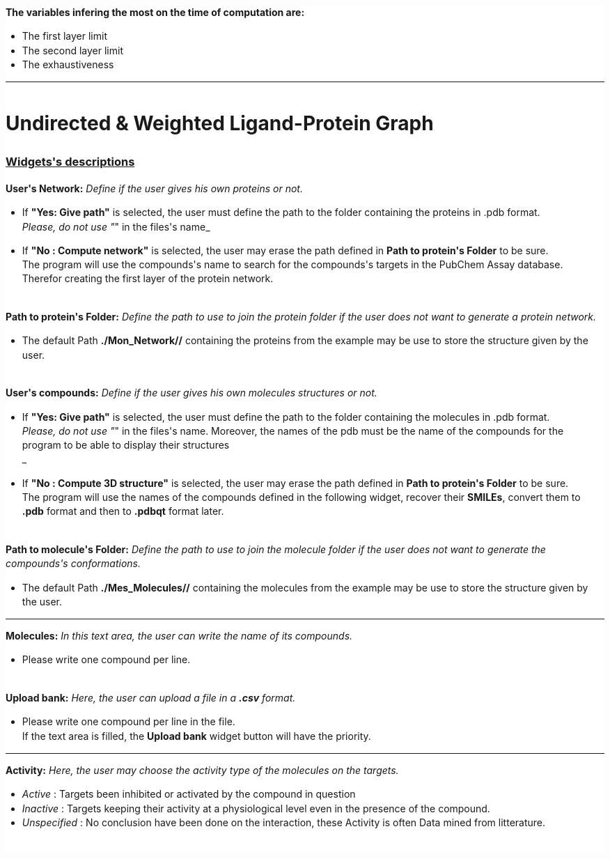 **The variables infering the most on the time of computation are:**
* The first layer limit
* The second layer limit
* The exhaustiveness

---
# Undirected & Weighted Ligand-Protein Graph 

### <ins>Widgets's descriptions</ins>

**User's Network:**
_Define if the user gives his own proteins or not._ <br />

* If **"Yes: Give path"** is selected, the user must define the path to the folder containing the proteins in .pdb format. <br />
_Please, do not use \"_\" in the files's name_  <br />

* If **"No : Compute network"** is selected, the user may erase the path defined in **Path to protein's Folder** to be sure. <br />
The program will use the compounds's name to search for the compounds's targets in the PubChem Assay database. <br />
Therefor creating the first layer of the protein network.<br /><br />

**Path to protein's Folder:**
_Define the path to use to join the protein folder if the user does not want to generate a protein network._ <br />
* The default Path **./Mon_Network//** containing the proteins from the example may be use to store the structure given by the user.<br /><br />

**User's compounds:**
_Define if the user gives his own molecules structures or not._ <br />

* If **"Yes: Give path"** is selected, the user must define the path to the folder containing the molecules in .pdb format.<br /> 
_Please, do not use \"_\" in the files's name. Moreover, the names of the pdb must be the name of the compounds for the program to be able to display their structures<br />_  

* If **"No : Compute 3D structure"** is selected, the user may erase the path defined in **Path to protein's Folder** to be sure. <br />
The program will use the names of the compounds defined in the following widget, recover their **SMILEs**, convert them to **.pdb** format and then to **.pdbqt** format later.<br /><br />

**Path to molecule's Folder:**
_Define the path to use to join the molecule folder if the user does not want to generate the compounds's conformations._ <br />
* The default Path **./Mes_Molecules//** containing the molecules from the example may be use to store the structure given by the user.<br />
-----
**Molecules:**
_In this text area, the user can write the name of its compounds._ <br />
* Please write one compound per line.<br /><br />


**Upload bank:**
_Here, the user can upload a file in a **.csv** format._ <br />
* Please write one compound per line in the file.<br />
If the text area is filled, the **Upload bank** widget button will have the priority. <br />
-----
**Activity:**
_Here, the user may choose the activity type of the molecules on the targets._ <br />
* _Active_ : Targets been inhibited or activated by the compound in question<br />
* _Inactive_ : Targets keeping their activity at a physiological level even in the presence of the compound.<br />
* _Unspecified_ : No conclusion have been done on the interaction, these Activity is often Data mined from litterature. <br />
<br />